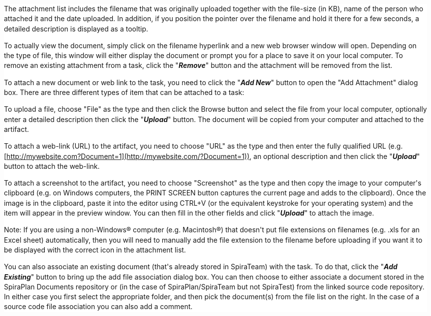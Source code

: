 


The attachment list includes the filename that was originally uploaded
together with the file-size (in KB), name of the person who attached it
and the date uploaded. In addition, if you position the pointer over the
filename and hold it there for a few seconds, a detailed description is
displayed as a tooltip.

To actually view the document, simply click on the filename hyperlink
and a new web browser window will open. Depending on the type of file,
this window will either display the document or prompt you for a place
to save it on your local computer. To remove an existing attachment from
a task, click the "***Remove***" button and the attachment
will be removed from the list.

To attach a new document or web link to the task, you need to click the
"***Add New***" button to open the "Add Attachment" dialog
box. There are three different types of item that can be attached to a
task:

To upload a file, choose "File" as the type and then click the Browse
button and select the file from your local computer, optionally enter a
detailed description then click the "***Upload***" button.
The document will be copied from your computer and attached to the
artifact.

To attach a web-link (URL) to the artifact, you need to choose "URL" as
the type and then enter the fully qualified URL (e.g.
[http://mywebsite.com?Document=1](http://mywebsite.com/?Document=1)), an
optional description and then click the "***Upload***"
button to attach the web-link.

To attach a screenshot to the artifact, you need to choose "Screenshot"
as the type and then copy the image to your computer's clipboard (e.g.
on Windows computers, the PRINT SCREEN button captures the current page
and adds to the clipboard). Once the image is in the clipboard, paste it
into the editor using CTRL+V (or the equivalent keystroke for your
operating system) and the item will appear in the preview window. You
can then fill in the other fields and click "***Upload***"
to attach the image.

Note: If you are using a non-Windows® computer (e.g. Macintosh®) that
doesn't put file extensions on filenames (e.g. .xls for an Excel sheet)
automatically, then you will need to manually add the file extension to
the filename before uploading if you want it to be displayed with the
correct icon in the attachment list.

You can also associate an existing document (that's already stored in
SpiraTeam) with the task. To do that, click the "***Add
Existing***" button to bring up the add file association
dialog box. You can then choose to either associate a document stored in
the SpiraPlan Documents repository or (in the case of
SpiraPlan/SpiraTeam but not SpiraTest) from the linked source code
repository. In either case you first select the appropriate folder, and
then pick the document(s) from the file list on the right. In the case
of a source code file association you can also add a comment.
